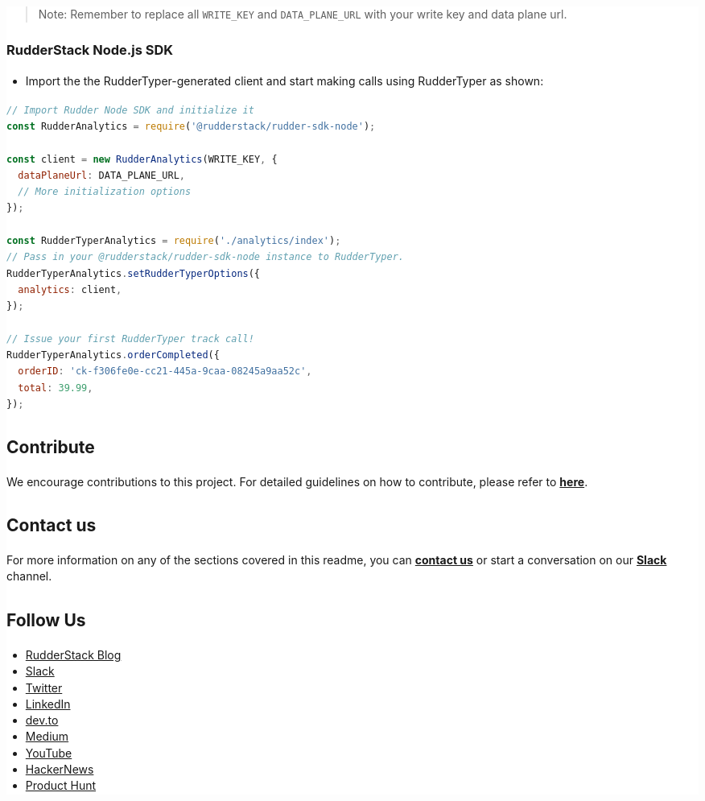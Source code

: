 > Note: Remember to replace all `WRITE_KEY` and `DATA_PLANE_URL` with your write key and data plane url.

### RudderStack Node.js SDK

- Import the the RudderTyper-generated client and start making calls using RudderTyper as shown:

```javascript
// Import Rudder Node SDK and initialize it
const RudderAnalytics = require('@rudderstack/rudder-sdk-node');

const client = new RudderAnalytics(WRITE_KEY, {
  dataPlaneUrl: DATA_PLANE_URL,
  // More initialization options
});

const RudderTyperAnalytics = require('./analytics/index');
// Pass in your @rudderstack/rudder-sdk-node instance to RudderTyper.
RudderTyperAnalytics.setRudderTyperOptions({
  analytics: client,
});

// Issue your first RudderTyper track call!
RudderTyperAnalytics.orderCompleted({
  orderID: 'ck-f306fe0e-cc21-445a-9caa-08245a9aa52c',
  total: 39.99,
});
```

## Contribute

We encourage contributions to this project. For detailed guidelines on how to contribute, please refer to [**here**](./CONTRIBUTING.md).

## Contact us

For more information on any of the sections covered in this readme, you can [**contact us**](mailto:%20docs@rudderstack.com) or start a conversation on our [**Slack**](https://resources.rudderstack.com/join-rudderstack-slack) channel.

## Follow Us

- [RudderStack Blog][rudderstack-blog]
- [Slack][slack]
- [Twitter][twitter]
- [LinkedIn][linkedin]
- [dev.to][devto]
- [Medium][medium]
- [YouTube][youtube]
- [HackerNews][hackernews]
- [Product Hunt][producthunt]


[rudderstack-blog]: https://rudderstack.com/blog/
[slack]: https://resources.rudderstack.com/join-rudderstack-slack
[twitter]: https://twitter.com/rudderstack
[linkedin]: https://www.linkedin.com/company/rudderlabs/
[devto]: https://dev.to/rudderstack
[medium]: https://rudderstack.medium.com/
[youtube]: https://www.youtube.com/channel/UCgV-B77bV_-LOmKYHw8jvBw
[hackernews]: https://news.ycombinator.com/item?id=21081756
[producthunt]: https://www.producthunt.com/posts/rudderstack